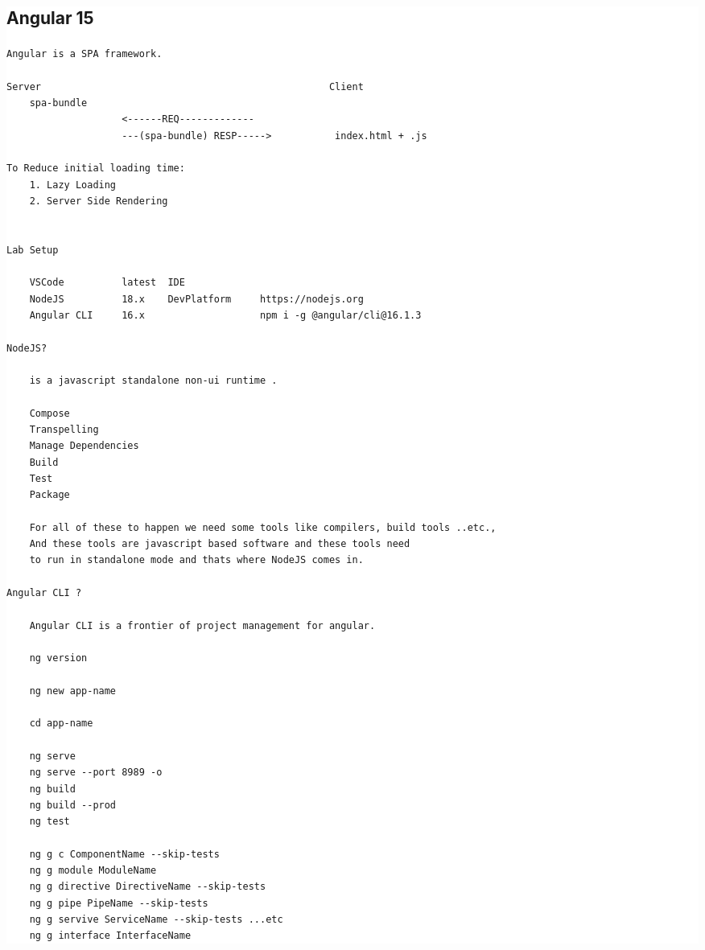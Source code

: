 Angular 15
--------------------------------------------------------------------------------------

    Angular is a SPA framework.

    Server                                                  Client
        spa-bundle
                        <------REQ-------------
                        ---(spa-bundle) RESP----->           index.html + .js

    To Reduce initial loading time:
        1. Lazy Loading
        2. Server Side Rendering


    Lab Setup

        VSCode          latest  IDE
        NodeJS          18.x    DevPlatform     https://nodejs.org
        Angular CLI     16.x                    npm i -g @angular/cli@16.1.3

    NodeJS?

        is a javascript standalone non-ui runtime .

        Compose
        Transpelling
        Manage Dependencies
        Build
        Test
        Package

        For all of these to happen we need some tools like compilers, build tools ..etc.,
        And these tools are javascript based software and these tools need
        to run in standalone mode and thats where NodeJS comes in.

    Angular CLI ?

        Angular CLI is a frontier of project management for angular.

        ng version

        ng new app-name

        cd app-name

        ng serve
        ng serve --port 8989 -o
        ng build
        ng build --prod
        ng test

        ng g c ComponentName --skip-tests
        ng g module ModuleName
        ng g directive DirectiveName --skip-tests
        ng g pipe PipeName --skip-tests
        ng g servive ServiceName --skip-tests ...etc
        ng g interface InterfaceName
